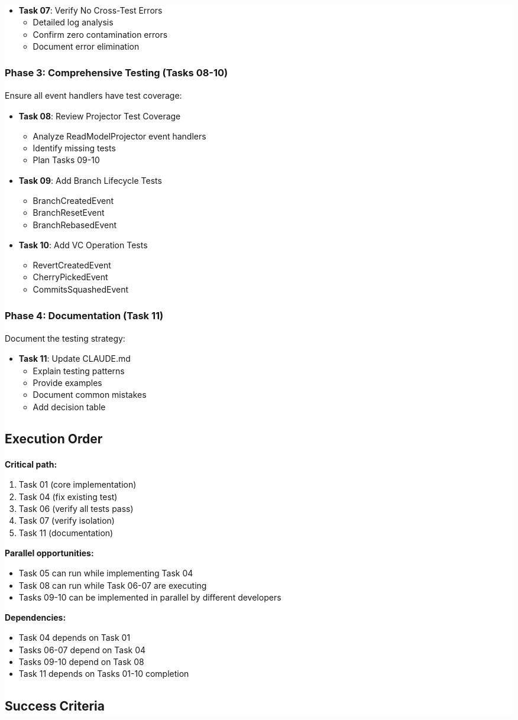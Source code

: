 - **Task 07**: Verify No Cross-Test Errors
  - Detailed log analysis
  - Confirm zero contamination errors
  - Document error elimination

### Phase 3: Comprehensive Testing (Tasks 08-10)
Ensure all event handlers have test coverage:

- **Task 08**: Review Projector Test Coverage
  - Analyze ReadModelProjector event handlers
  - Identify missing tests
  - Plan Tasks 09-10

- **Task 09**: Add Branch Lifecycle Tests
  - BranchCreatedEvent
  - BranchResetEvent
  - BranchRebasedEvent

- **Task 10**: Add VC Operation Tests
  - RevertCreatedEvent
  - CherryPickedEvent
  - CommitsSquashedEvent

### Phase 4: Documentation (Task 11)
Document the testing strategy:

- **Task 11**: Update CLAUDE.md
  - Explain testing patterns
  - Provide examples
  - Document common mistakes
  - Add decision table

## Execution Order

**Critical path:**
1. Task 01 (core implementation)
2. Task 04 (fix existing test)
3. Task 06 (verify all tests pass)
4. Task 07 (verify isolation)
5. Task 11 (documentation)

**Parallel opportunities:**
- Task 05 can run while implementing Task 04
- Task 08 can run while Task 06-07 are executing
- Tasks 09-10 can be implemented in parallel by different developers

**Dependencies:**
- Task 04 depends on Task 01
- Tasks 06-07 depend on Task 04
- Tasks 09-10 depend on Task 08
- Task 11 depends on Tasks 01-10 completion

## Success Criteria
